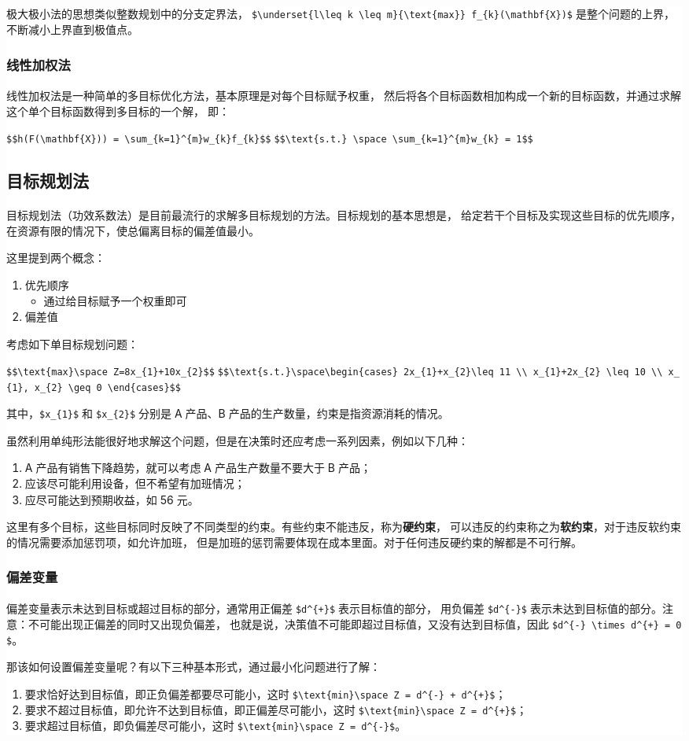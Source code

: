 极大极小法的思想类似整数规划中的分支定界法，
`$\underset{l\leq k \leq m}{\text{max}} f_{k}(\mathbf{X})$` 是整个问题的上界，
不断减小上界直到极值点。

### 线性加权法

线性加权法是一种简单的多目标优化方法，基本原理是对每个目标赋予权重，
然后将各个目标函数相加构成一个新的目标函数，并通过求解这个单个目标函数得到多目标的一个解，
即：

`$$h(F(\mathbf{X})) = \sum_{k=1}^{m}w_{k}f_{k}$$`
`$$\text{s.t.} \space \sum_{k=1}^{m}w_{k} = 1$$`

## 目标规划法

目标规划法（功效系数法）是目前最流行的求解多目标规划的方法。目标规划的基本思想是，
给定若干个目标及实现这些目标的优先顺序，在资源有限的情况下，使总偏离目标的偏差值最小。

这里提到两个概念：

1. 优先顺序
    - 通过给目标赋予一个权重即可
2. 偏差值

考虑如下单目标规划问题：

`$$\text{max}\space Z=8x_{1}+10x_{2}$$`
`$$\text{s.t.}\space\begin{cases}
2x_{1}+x_{2}\leq 11 \\
x_{1}+2x_{2} \leq 10 \\
x_{1}, x_{2} \geq 0
\end{cases}$$`

其中，`$x_{1}$` 和 `$x_{2}$` 分别是 A 产品、B 产品的生产数量，约束是指资源消耗的情况。

虽然利用单纯形法能很好地求解这个问题，但是在决策时还应考虑一系列因素，例如以下几种：

1. A 产品有销售下降趋势，就可以考虑 A 产品生产数量不要大于 B 产品；
2. 应该尽可能利用设备，但不希望有加班情况；
3. 应尽可能达到预期收益，如 56 元。

这里有多个目标，这些目标同时反映了不同类型的约束。有些约束不能违反，称为**硬约束**，
可以违反的约束称之为**软约束**，对于违反软约束的情况需要添加惩罚项，如允许加班，
但是加班的惩罚需要体现在成本里面。对于任何违反硬约束的解都是不可行解。

### 偏差变量

偏差变量表示未达到目标或超过目标的部分，通常用正偏差 `$d^{+}$` 表示目标值的部分，
用负偏差 `$d^{-}$` 表示未达到目标值的部分。注意：不可能出现正偏差的同时又出现负偏差，
也就是说，决策值不可能即超过目标值，又没有达到目标值，因此 `$d^{-} \times d^{+} = 0$`。

那该如何设置偏差变量呢？有以下三种基本形式，通过最小化问题进行了解：

1. 要求恰好达到目标值，即正负偏差都要尽可能小，这时 `$\text{min}\space Z = d^{-} + d^{+}$`；
2. 要求不超过目标值，即允许不达到目标值，即正偏差尽可能小，这时 `$\text{min}\space Z = d^{+}$`；
3. 要求超过目标值，即负偏差尽可能小，这时 `$\text{min}\space Z = d^{-}$`。
